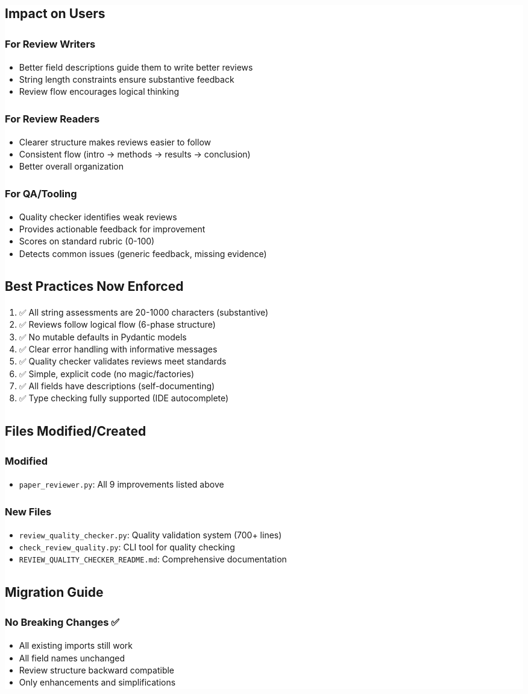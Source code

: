 ## Impact on Users

### For Review Writers
- Better field descriptions guide them to write better reviews
- String length constraints ensure substantive feedback
- Review flow encourages logical thinking

### For Review Readers
- Clearer structure makes reviews easier to follow
- Consistent flow (intro → methods → results → conclusion)
- Better overall organization

### For QA/Tooling
- Quality checker identifies weak reviews
- Provides actionable feedback for improvement
- Scores on standard rubric (0-100)
- Detects common issues (generic feedback, missing evidence)

## Best Practices Now Enforced

1. ✅ All string assessments are 20-1000 characters (substantive)
2. ✅ Reviews follow logical flow (6-phase structure)
3. ✅ No mutable defaults in Pydantic models
4. ✅ Clear error handling with informative messages
5. ✅ Quality checker validates reviews meet standards
6. ✅ Simple, explicit code (no magic/factories)
7. ✅ All fields have descriptions (self-documenting)
8. ✅ Type checking fully supported (IDE autocomplete)

## Files Modified/Created

### Modified
- `paper_reviewer.py`: All 9 improvements listed above

### New Files
- `review_quality_checker.py`: Quality validation system (700+ lines)
- `check_review_quality.py`: CLI tool for quality checking
- `REVIEW_QUALITY_CHECKER_README.md`: Comprehensive documentation

## Migration Guide

### No Breaking Changes ✅
- All existing imports still work
- All field names unchanged
- Review structure backward compatible
- Only enhancements and simplifications
